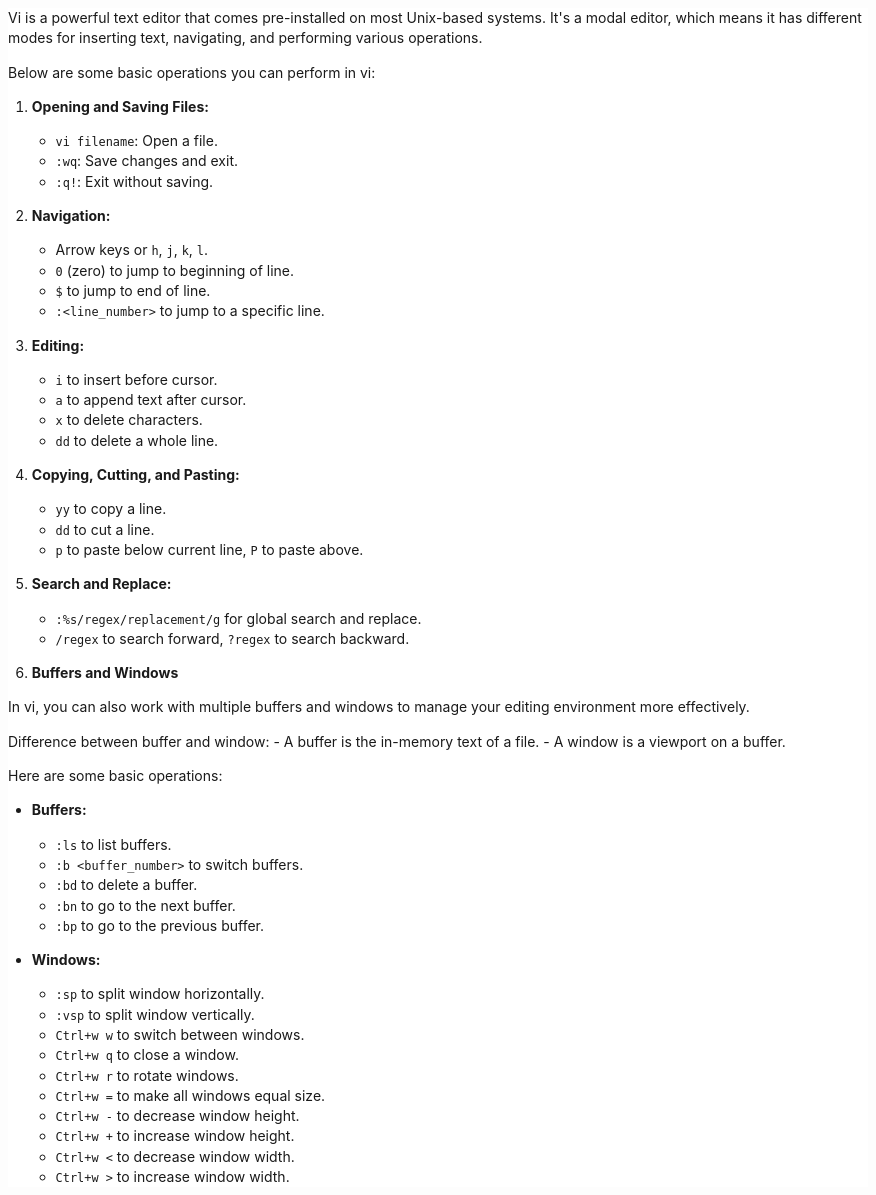 Vi is a powerful text editor that comes pre-installed on most Unix-based systems. It's a modal editor, which means it has different modes for inserting text, navigating, and performing various operations.

Below are some basic operations you can perform in vi:

1. **Opening and Saving Files:**

   - `vi filename`: Open a file.
   - `:wq`: Save changes and exit.
   - `:q!`: Exit without saving.

2. **Navigation:**

   - Arrow keys or `h`, `j`, `k`, `l`.
   - `0` (zero) to jump to beginning of line.
   - `$` to jump to end of line.
   - `:<line_number>` to jump to a specific line.

3. **Editing:**

   - `i` to insert before cursor.
   - `a` to append text after cursor.
   - `x` to delete characters.
   - `dd` to delete a whole line.

4. **Copying, Cutting, and Pasting:**

   - `yy` to copy a line.
   - `dd` to cut a line.
   - `p` to paste below current line, `P` to paste above.

5. **Search and Replace:**

   - `:%s/regex/replacement/g` for global search and replace.
   - `/regex` to search forward, `?regex` to search backward.

6. **Buffers and Windows**

In vi, you can also work with multiple buffers and windows to manage your editing environment more effectively.

Difference between buffer and window: - A buffer is the in-memory text of a file. - A window is a viewport on a buffer.

Here are some basic operations:

- **Buffers:**

  - `:ls` to list buffers.
  - `:b <buffer_number>` to switch buffers.
  - `:bd` to delete a buffer.
  - `:bn` to go to the next buffer.
  - `:bp` to go to the previous buffer.

- **Windows:**

  - `:sp` to split window horizontally.
  - `:vsp` to split window vertically.
  - `Ctrl+w w` to switch between windows.
  - `Ctrl+w q` to close a window.
  - `Ctrl+w r` to rotate windows.
  - `Ctrl+w =` to make all windows equal size.
  - `Ctrl+w -` to decrease window height.
  - `Ctrl+w +` to increase window height.
  - `Ctrl+w <` to decrease window width.
  - `Ctrl+w >` to increase window width.
